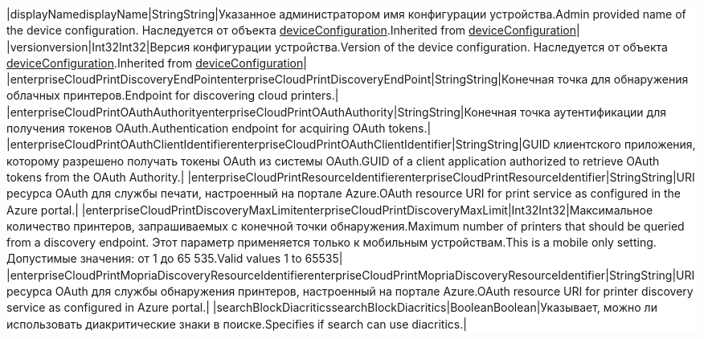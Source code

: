 |<span data-ttu-id="45375-148">displayName</span><span class="sxs-lookup"><span data-stu-id="45375-148">displayName</span></span>|<span data-ttu-id="45375-149">String</span><span class="sxs-lookup"><span data-stu-id="45375-149">String</span></span>|<span data-ttu-id="45375-150">Указанное администратором имя конфигурации устройства.</span><span class="sxs-lookup"><span data-stu-id="45375-150">Admin provided name of the device configuration.</span></span> <span data-ttu-id="45375-151">Наследуется от объекта [deviceConfiguration](../resources/intune-deviceconfig-deviceconfiguration.md).</span><span class="sxs-lookup"><span data-stu-id="45375-151">Inherited from [deviceConfiguration](../resources/intune-deviceconfig-deviceconfiguration.md)</span></span>|
|<span data-ttu-id="45375-152">version</span><span class="sxs-lookup"><span data-stu-id="45375-152">version</span></span>|<span data-ttu-id="45375-153">Int32</span><span class="sxs-lookup"><span data-stu-id="45375-153">Int32</span></span>|<span data-ttu-id="45375-154">Версия конфигурации устройства.</span><span class="sxs-lookup"><span data-stu-id="45375-154">Version of the device configuration.</span></span> <span data-ttu-id="45375-155">Наследуется от объекта [deviceConfiguration](../resources/intune-deviceconfig-deviceconfiguration.md).</span><span class="sxs-lookup"><span data-stu-id="45375-155">Inherited from [deviceConfiguration](../resources/intune-deviceconfig-deviceconfiguration.md)</span></span>|
|<span data-ttu-id="45375-156">enterpriseCloudPrintDiscoveryEndPoint</span><span class="sxs-lookup"><span data-stu-id="45375-156">enterpriseCloudPrintDiscoveryEndPoint</span></span>|<span data-ttu-id="45375-157">String</span><span class="sxs-lookup"><span data-stu-id="45375-157">String</span></span>|<span data-ttu-id="45375-158">Конечная точка для обнаружения облачных принтеров.</span><span class="sxs-lookup"><span data-stu-id="45375-158">Endpoint for discovering cloud printers.</span></span>|
|<span data-ttu-id="45375-159">enterpriseCloudPrintOAuthAuthority</span><span class="sxs-lookup"><span data-stu-id="45375-159">enterpriseCloudPrintOAuthAuthority</span></span>|<span data-ttu-id="45375-160">String</span><span class="sxs-lookup"><span data-stu-id="45375-160">String</span></span>|<span data-ttu-id="45375-161">Конечная точка аутентификации для получения токенов OAuth.</span><span class="sxs-lookup"><span data-stu-id="45375-161">Authentication endpoint for acquiring OAuth tokens.</span></span>|
|<span data-ttu-id="45375-162">enterpriseCloudPrintOAuthClientIdentifier</span><span class="sxs-lookup"><span data-stu-id="45375-162">enterpriseCloudPrintOAuthClientIdentifier</span></span>|<span data-ttu-id="45375-163">String</span><span class="sxs-lookup"><span data-stu-id="45375-163">String</span></span>|<span data-ttu-id="45375-164">GUID клиентского приложения, которому разрешено получать токены OAuth из системы OAuth.</span><span class="sxs-lookup"><span data-stu-id="45375-164">GUID of a client application authorized to retrieve OAuth tokens from the OAuth Authority.</span></span>|
|<span data-ttu-id="45375-165">enterpriseCloudPrintResourceIdentifier</span><span class="sxs-lookup"><span data-stu-id="45375-165">enterpriseCloudPrintResourceIdentifier</span></span>|<span data-ttu-id="45375-166">String</span><span class="sxs-lookup"><span data-stu-id="45375-166">String</span></span>|<span data-ttu-id="45375-167">URI ресурса OAuth для службы печати, настроенный на портале Azure.</span><span class="sxs-lookup"><span data-stu-id="45375-167">OAuth resource URI for print service as configured in the Azure portal.</span></span>|
|<span data-ttu-id="45375-168">enterpriseCloudPrintDiscoveryMaxLimit</span><span class="sxs-lookup"><span data-stu-id="45375-168">enterpriseCloudPrintDiscoveryMaxLimit</span></span>|<span data-ttu-id="45375-169">Int32</span><span class="sxs-lookup"><span data-stu-id="45375-169">Int32</span></span>|<span data-ttu-id="45375-170">Максимальное количество принтеров, запрашиваемых с конечной точки обнаружения.</span><span class="sxs-lookup"><span data-stu-id="45375-170">Maximum number of printers that should be queried from a discovery endpoint.</span></span> <span data-ttu-id="45375-171">Этот параметр применяется только к мобильным устройствам.</span><span class="sxs-lookup"><span data-stu-id="45375-171">This is a mobile only setting.</span></span> <span data-ttu-id="45375-172">Допустимые значения: от 1 до 65 535.</span><span class="sxs-lookup"><span data-stu-id="45375-172">Valid values 1 to 65535</span></span>|
|<span data-ttu-id="45375-173">enterpriseCloudPrintMopriaDiscoveryResourceIdentifier</span><span class="sxs-lookup"><span data-stu-id="45375-173">enterpriseCloudPrintMopriaDiscoveryResourceIdentifier</span></span>|<span data-ttu-id="45375-174">String</span><span class="sxs-lookup"><span data-stu-id="45375-174">String</span></span>|<span data-ttu-id="45375-175">URI ресурса OAuth для службы обнаружения принтеров, настроенный на портале Azure.</span><span class="sxs-lookup"><span data-stu-id="45375-175">OAuth resource URI for printer discovery service as configured in Azure portal.</span></span>|
|<span data-ttu-id="45375-176">searchBlockDiacritics</span><span class="sxs-lookup"><span data-stu-id="45375-176">searchBlockDiacritics</span></span>|<span data-ttu-id="45375-177">Boolean</span><span class="sxs-lookup"><span data-stu-id="45375-177">Boolean</span></span>|<span data-ttu-id="45375-178">Указывает, можно ли использовать диакритические знаки в поиске.</span><span class="sxs-lookup"><span data-stu-id="45375-178">Specifies if search can use diacritics.</span></span>|